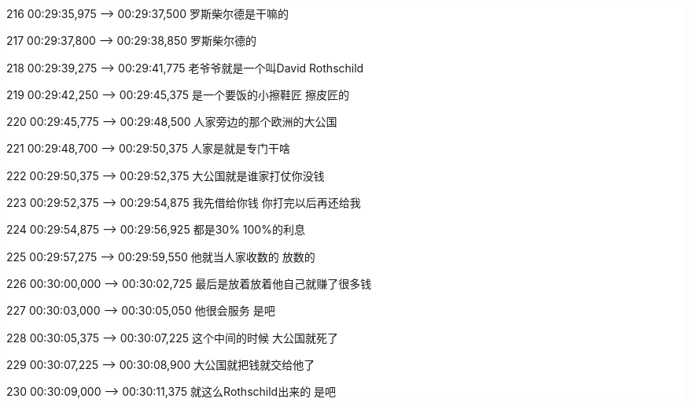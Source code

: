 216
00:29:35,975 –&gt; 00:29:37,500
罗斯柴尔德是干嘛的
 
217
00:29:37,800 –&gt; 00:29:38,850
罗斯柴尔德的
 
218
00:29:39,275 –&gt; 00:29:41,775
老爷爷就是一个叫David Rothschild
 
219
00:29:42,250 –&gt; 00:29:45,375
是一个要饭的小擦鞋匠 擦皮匠的
 
220
00:29:45,775 –&gt; 00:29:48,500
人家旁边的那个欧洲的大公国
 
221
00:29:48,700 –&gt; 00:29:50,375
人家是就是专门干啥
 
222
00:29:50,375 –&gt; 00:29:52,375
大公国就是谁家打仗你没钱
 
223
00:29:52,375 –&gt; 00:29:54,875
我先借给你钱 你打完以后再还给我
 
224
00:29:54,875 –&gt; 00:29:56,925
都是30% 100%的利息
 
225
00:29:57,275 –&gt; 00:29:59,550
他就当人家收数的 放数的
 
226
00:30:00,000 –&gt; 00:30:02,725
最后是放着放着他自己就赚了很多钱
 
227
00:30:03,000 –&gt; 00:30:05,050
他很会服务 是吧
 
228
00:30:05,375 –&gt; 00:30:07,225
这个中间的时候 大公国就死了
 
229
00:30:07,225 –&gt; 00:30:08,900
大公国就把钱就交给他了
 
230
00:30:09,000 –&gt; 00:30:11,375
就这么Rothschild出来的 是吧
 